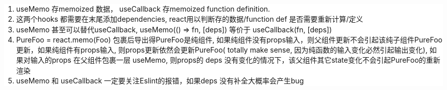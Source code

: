 

1. useMemo 存memoized 数据， useCallback 存memoized function definition. 
2. 这两个hooks 都需要在末尾添加dependencies, react用以判断存的数据/function def 是否需要重新计算/定义
3. useMemo 甚至可以替代useCallback,  useMemo(() => fn, [deps]) 等价于 useCallback(fn, [deps])
4.  PureFoo = react.memo(Foo) 包裹后导出得PureFoo是纯组件, 如果纯组件没有props输入，则父组件更新不会引起该纯子组件PureFoo更新，如果纯组件有props输入, 则props更新依然会更新PureFoo( totally make sense, 因为纯函数的输入变化必然引起输出变化), 如果对输入的props 在父组件包裹一层 useMemo, 则props的 deps 没有变化的情况下，该父组件其它state变化不会引起PureFoo的重新渲染
5.  useMemo 和 useCallback 一定要关注Eslint的报错，如果deps 没有补全大概率会产生bug



